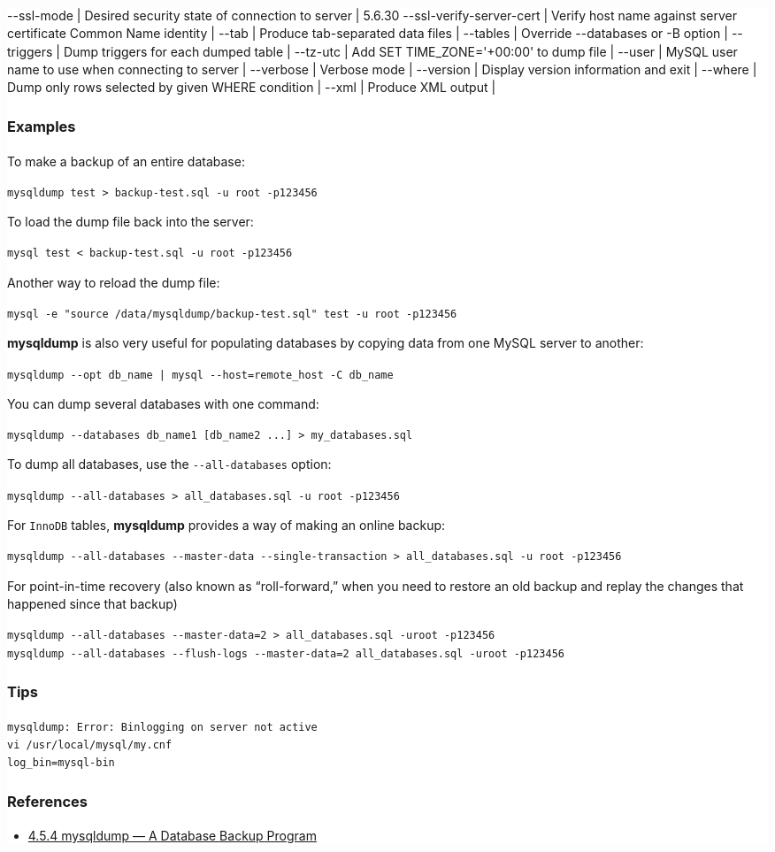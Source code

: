 --ssl-mode | Desired security state of connection to server | 5.6.30
--ssl-verify-server-cert | Verify host name against server certificate Common Name identity | 
--tab | Produce tab-separated data files | 
--tables | Override --databases or -B option | 
--triggers | Dump triggers for each dumped table | 
--tz-utc | Add SET TIME_ZONE='+00:00' to dump file | 
--user | MySQL user name to use when connecting to server | 
--verbose | Verbose mode | 
--version | Display version information and exit | 
--where | Dump only rows selected by given WHERE condition | 
--xml | Produce XML output | 

### Examples
To make a backup of an entire database:
```
mysqldump test > backup-test.sql -u root -p123456
```
To load the dump file back into the server:
```
mysql test < backup-test.sql -u root -p123456
```
Another way to reload the dump file:
```
mysql -e "source /data/mysqldump/backup-test.sql" test -u root -p123456
```
**mysqldump** is also very useful for populating databases by copying data from one MySQL server to another:
```
mysqldump --opt db_name | mysql --host=remote_host -C db_name
```
You can dump several databases with one command:
```
mysqldump --databases db_name1 [db_name2 ...] > my_databases.sql
```
To dump all databases, use the `--all-databases` option:
```
mysqldump --all-databases > all_databases.sql -u root -p123456
```
For `InnoDB` tables, **mysqldump** provides a way of making an online backup:
```
mysqldump --all-databases --master-data --single-transaction > all_databases.sql -u root -p123456
```
For point-in-time recovery (also known as “roll-forward,” when you need to restore an old backup and replay the changes that happened since that backup)
```
mysqldump --all-databases --master-data=2 > all_databases.sql -uroot -p123456
mysqldump --all-databases --flush-logs --master-data=2 all_databases.sql -uroot -p123456
```

### Tips
```
mysqldump: Error: Binlogging on server not active
vi /usr/local/mysql/my.cnf
log_bin=mysql-bin
```

### References
- [4.5.4 mysqldump — A Database Backup Program](https://dev.mysql.com/doc/refman/5.6/en/mysqldump.html)